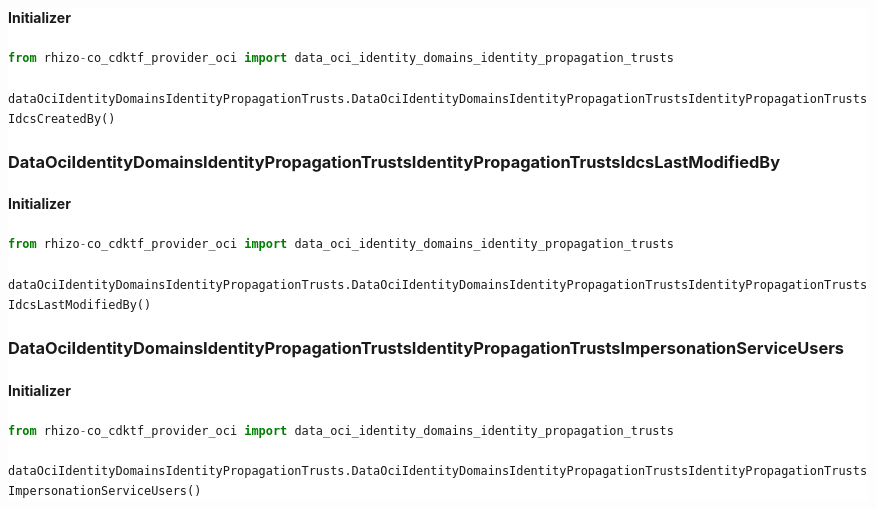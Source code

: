 #### Initializer <a name="Initializer" id="rhizo-co-terraform-provider-oci.dataOciIdentityDomainsIdentityPropagationTrusts.DataOciIdentityDomainsIdentityPropagationTrustsIdentityPropagationTrustsIdcsCreatedBy.Initializer"></a>

```python
from rhizo-co_cdktf_provider_oci import data_oci_identity_domains_identity_propagation_trusts

dataOciIdentityDomainsIdentityPropagationTrusts.DataOciIdentityDomainsIdentityPropagationTrustsIdentityPropagationTrustsIdcsCreatedBy()
```


### DataOciIdentityDomainsIdentityPropagationTrustsIdentityPropagationTrustsIdcsLastModifiedBy <a name="DataOciIdentityDomainsIdentityPropagationTrustsIdentityPropagationTrustsIdcsLastModifiedBy" id="rhizo-co-terraform-provider-oci.dataOciIdentityDomainsIdentityPropagationTrusts.DataOciIdentityDomainsIdentityPropagationTrustsIdentityPropagationTrustsIdcsLastModifiedBy"></a>

#### Initializer <a name="Initializer" id="rhizo-co-terraform-provider-oci.dataOciIdentityDomainsIdentityPropagationTrusts.DataOciIdentityDomainsIdentityPropagationTrustsIdentityPropagationTrustsIdcsLastModifiedBy.Initializer"></a>

```python
from rhizo-co_cdktf_provider_oci import data_oci_identity_domains_identity_propagation_trusts

dataOciIdentityDomainsIdentityPropagationTrusts.DataOciIdentityDomainsIdentityPropagationTrustsIdentityPropagationTrustsIdcsLastModifiedBy()
```


### DataOciIdentityDomainsIdentityPropagationTrustsIdentityPropagationTrustsImpersonationServiceUsers <a name="DataOciIdentityDomainsIdentityPropagationTrustsIdentityPropagationTrustsImpersonationServiceUsers" id="rhizo-co-terraform-provider-oci.dataOciIdentityDomainsIdentityPropagationTrusts.DataOciIdentityDomainsIdentityPropagationTrustsIdentityPropagationTrustsImpersonationServiceUsers"></a>

#### Initializer <a name="Initializer" id="rhizo-co-terraform-provider-oci.dataOciIdentityDomainsIdentityPropagationTrusts.DataOciIdentityDomainsIdentityPropagationTrustsIdentityPropagationTrustsImpersonationServiceUsers.Initializer"></a>

```python
from rhizo-co_cdktf_provider_oci import data_oci_identity_domains_identity_propagation_trusts

dataOciIdentityDomainsIdentityPropagationTrusts.DataOciIdentityDomainsIdentityPropagationTrustsIdentityPropagationTrustsImpersonationServiceUsers()
```
